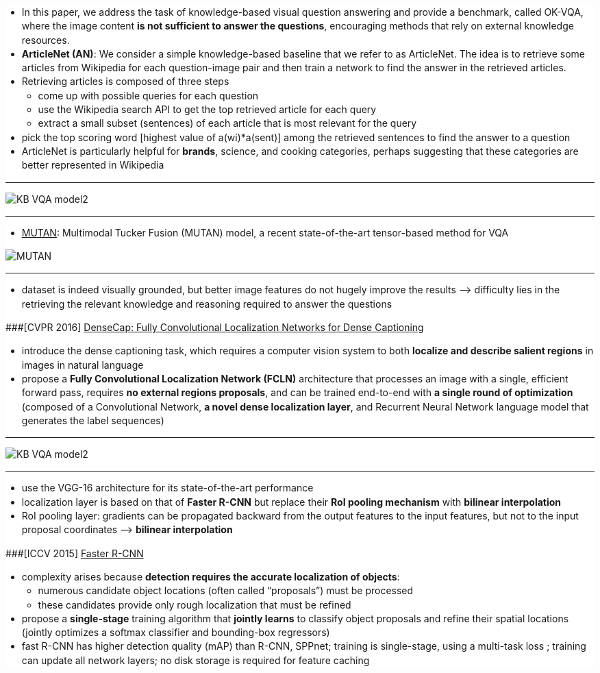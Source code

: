 * In this paper, we address the task of knowledge-based visual question answering and provide a benchmark, called OK-VQA, where the image content **is not sufficient to answer the questions**, encouraging methods that rely on external knowledge resources.
* **ArticleNet (AN)**: We consider a simple knowledge-based baseline that we refer to as ArticleNet. The idea is to retrieve some articles from Wikipedia for each question-image pair and then train a network to find the answer in the retrieved articles.
* Retrieving articles is composed of three steps
	* come up with possible queries for each question 
	* use the Wikipedia search API to get the top retrieved article for each query
	* extract a small subset (sentences) of each article that is most relevant for the query
* pick the top scoring word [highest value of a(wi)\*a(sent)] among the retrieved sentences to find the answer to a question
* ArticleNet is particularly helpful for **brands**, science, and cooking categories, perhaps suggesting that these categories are better represented in Wikipedia


---------------------------------------
![KB VQA model2]({{site.url}}/images/tgfif/kb-vqa2.png)

---------------------------------------
* [MUTAN](https://arxiv.org/pdf/1705.06676.pdf): Multimodal Tucker Fusion (MUTAN) model, a recent state-of-the-art tensor-based method for VQA

![MUTAN]({{site.url}}/images/tgfif/mutan.png)

---------------------------------------
* dataset is indeed visually grounded, but better image features do not hugely improve the results --> difficulty lies in the retrieving the relevant knowledge and reasoning required to answer the questions

###[CVPR 2016] [DenseCap: Fully Convolutional Localization Networks for Dense Captioning](https://cs.stanford.edu/people/karpathy/densecap.pdf)
* introduce the dense captioning task, which requires a computer vision system to both **localize and describe salient regions** in images in natural language
* propose a **Fully Convolutional Localization Network (FCLN)** architecture that
processes an image with a single, efficient forward pass, requires **no external regions proposals**, and can be trained end-to-end with **a single round of optimization** (composed of a Convolutional Network, **a novel dense localization layer**, and Recurrent Neural Network language model that generates the label sequences)

---------------------------------------
![KB VQA model2]({{site.url}}/images/tgfif/decap.png)

---------------------------------------
* use the VGG-16 architecture for its state-of-the-art performance
* localization layer is based on that of **Faster R-CNN** but replace their **RoI pooling mechanism** with **bilinear interpolation**
* RoI pooling layer: gradients can be propagated backward from the output features to the input features, but not to the input proposal coordinates --> **bilinear interpolation**

###[ICCV 2015] [Faster R-CNN](https://www.cv-foundation.org/openaccess/content_iccv_2015/papers/Girshick_Fast_R-CNN_ICCV_2015_paper.pdf)
* complexity arises because **detection requires the accurate localization of objects**: 
	* numerous candidate object locations (often called “proposals”) must be processed
	* these candidates provide only rough localization that must be refined
* propose a **single-stage** training algorithm that **jointly learns** to classify object proposals and refine their spatial locations (jointly optimizes a softmax classifier and bounding-box regressors)
* fast R-CNN has higher detection quality (mAP) than R-CNN, SPPnet; training is single-stage, using a multi-task loss ; training can update all network layers; no disk storage is required for feature caching
